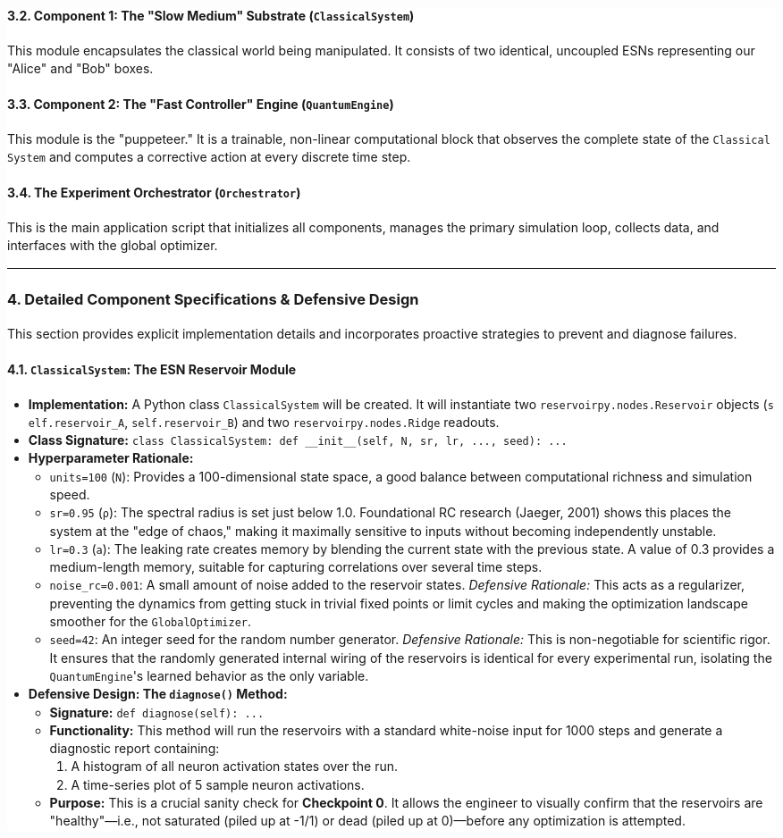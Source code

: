#### **3.2. Component 1: The "Slow Medium" Substrate (`ClassicalSystem`)**
This module encapsulates the classical world being manipulated. It consists of two identical, uncoupled ESNs representing our "Alice" and "Bob" boxes.

#### **3.3. Component 2: The "Fast Controller" Engine (`QuantumEngine`)**
This module is the "puppeteer." It is a trainable, non-linear computational block that observes the complete state of the `ClassicalSystem` and computes a corrective action at every discrete time step.

#### **3.4. The Experiment Orchestrator (`Orchestrator`)**
This is the main application script that initializes all components, manages the primary simulation loop, collects data, and interfaces with the global optimizer.

---

### **4. Detailed Component Specifications & Defensive Design**

This section provides explicit implementation details and incorporates proactive strategies to prevent and diagnose failures.

#### **4.1. `ClassicalSystem`: The ESN Reservoir Module**
*   **Implementation:** A Python class `ClassicalSystem` will be created. It will instantiate two `reservoirpy.nodes.Reservoir` objects (`self.reservoir_A`, `self.reservoir_B`) and two `reservoirpy.nodes.Ridge` readouts.
*   **Class Signature:** `class ClassicalSystem: def __init__(self, N, sr, lr, ..., seed): ...`
*   **Hyperparameter Rationale:**
    *   `units=100` (`N`): Provides a 100-dimensional state space, a good balance between computational richness and simulation speed.
    *   `sr=0.95` (`ρ`): The spectral radius is set just below 1.0. Foundational RC research (Jaeger, 2001) shows this places the system at the "edge of chaos," making it maximally sensitive to inputs without becoming independently unstable.
    *   `lr=0.3` (`a`): The leaking rate creates memory by blending the current state with the previous state. A value of 0.3 provides a medium-length memory, suitable for capturing correlations over several time steps.
    *   `noise_rc=0.001`: A small amount of noise added to the reservoir states. *Defensive Rationale:* This acts as a regularizer, preventing the dynamics from getting stuck in trivial fixed points or limit cycles and making the optimization landscape smoother for the `GlobalOptimizer`.
    *   `seed=42`: An integer seed for the random number generator. *Defensive Rationale:* This is non-negotiable for scientific rigor. It ensures that the randomly generated internal wiring of the reservoirs is identical for every experimental run, isolating the `QuantumEngine`'s learned behavior as the only variable.
*   **Defensive Design: The `diagnose()` Method:**
    *   **Signature:** `def diagnose(self): ...`
    *   **Functionality:** This method will run the reservoirs with a standard white-noise input for 1000 steps and generate a diagnostic report containing:
        1.  A histogram of all neuron activation states over the run.
        2.  A time-series plot of 5 sample neuron activations.
    *   **Purpose:** This is a crucial sanity check for **Checkpoint 0**. It allows the engineer to visually confirm that the reservoirs are "healthy"—i.e., not saturated (piled up at -1/1) or dead (piled up at 0)—before any optimization is attempted.
